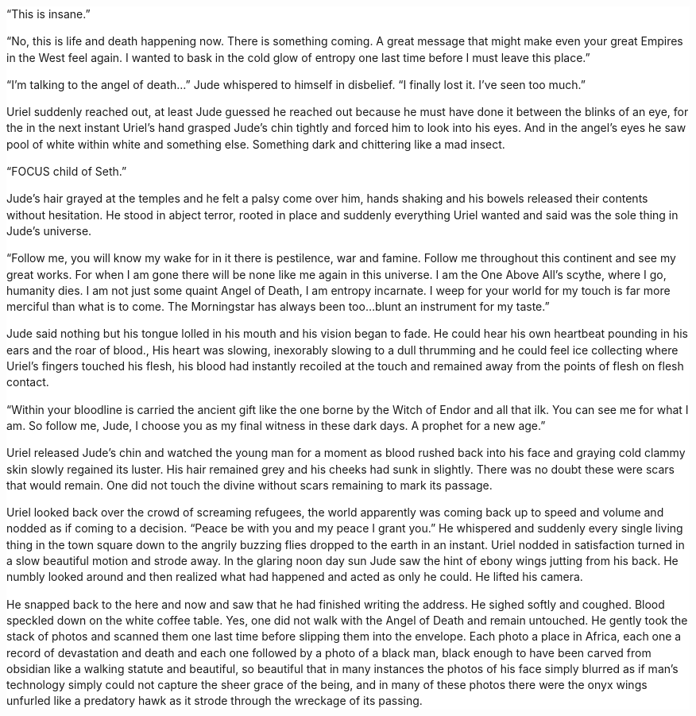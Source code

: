“This is insane.”

“No, this is life and death happening now. There is something coming. A great message that might make even your great Empires in the West feel again. I wanted to bask in the cold glow of entropy one last time before I must leave this place.”

“I’m talking to the angel of death…” Jude whispered to himself in disbelief. “I finally lost it. I’ve seen too much.”

Uriel suddenly reached out, at least Jude guessed he reached out because he must have done it between the blinks of an eye, for the in the next instant Uriel’s hand grasped Jude’s chin tightly and forced him to look into his eyes. And in the angel’s eyes he saw pool of white within white and something else. Something dark and chittering like a mad insect.

“FOCUS child of Seth.”

Jude’s hair grayed at the temples and he felt a palsy come over him, hands shaking and his bowels released their contents without hesitation. He stood in abject terror, rooted in place and suddenly everything Uriel wanted and said was the sole thing in Jude’s universe.

“Follow me, you will know my wake for in it there is pestilence, war and famine. Follow me throughout this continent and see my great works. For when I am gone there will be none like me again in this universe. I am the One Above All’s scythe, where I go, humanity dies. I am not just some quaint Angel of Death, I am entropy incarnate. I weep for your world for my touch is far more merciful than what is to come. The Morningstar has always been too…blunt an instrument for my taste.”

Jude said nothing but his tongue lolled in his mouth and his vision began to fade. He could hear his own heartbeat pounding in his ears and the roar of blood., His heart was slowing, inexorably slowing to a dull thrumming and he could feel ice collecting where Uriel’s fingers touched his flesh, his blood had instantly recoiled at the touch and remained away from the points of flesh on flesh contact.

“Within your bloodline is carried the ancient gift like the one borne by the Witch of Endor and all that ilk. You can see me for what I am. So follow me, Jude, I choose you as my final witness in these dark days. A prophet for a new age.”

Uriel released Jude’s chin and watched the young man for a moment as blood rushed back into his face and graying cold clammy skin slowly regained its luster. His hair remained grey and his cheeks had sunk in slightly. There was no doubt these were scars that would remain. One did not touch the divine without scars remaining to mark its passage.

Uriel looked back over the crowd of screaming refugees, the world apparently was coming back up to speed and volume and nodded as if coming to a decision. “Peace be with you and my peace I grant you.” He whispered and suddenly every single living thing in the town square down to the angrily buzzing flies dropped to the earth in an instant. Uriel nodded in satisfaction turned in a slow beautiful motion and strode away. In the glaring noon day sun Jude saw the hint of ebony wings jutting from his back. He numbly looked around and then realized what had happened and acted as only he could. He lifted his camera.

He snapped back to the here and now and saw that he had finished writing the address. He sighed softly and coughed. Blood speckled down on the white coffee table. Yes, one did not walk with the Angel of Death and remain untouched. He gently took the stack of photos and scanned them one last time before slipping them into the envelope. Each photo a place in Africa, each one a record of devastation and death and each one followed by a photo of a black man, black enough to have been carved from obsidian like a walking statute and beautiful, so beautiful that in many instances the photos of his face simply blurred as if man’s technology simply could not capture the sheer grace of the being, and in many of these photos there were the onyx wings unfurled like a predatory hawk as it strode through the wreckage of its passing.
